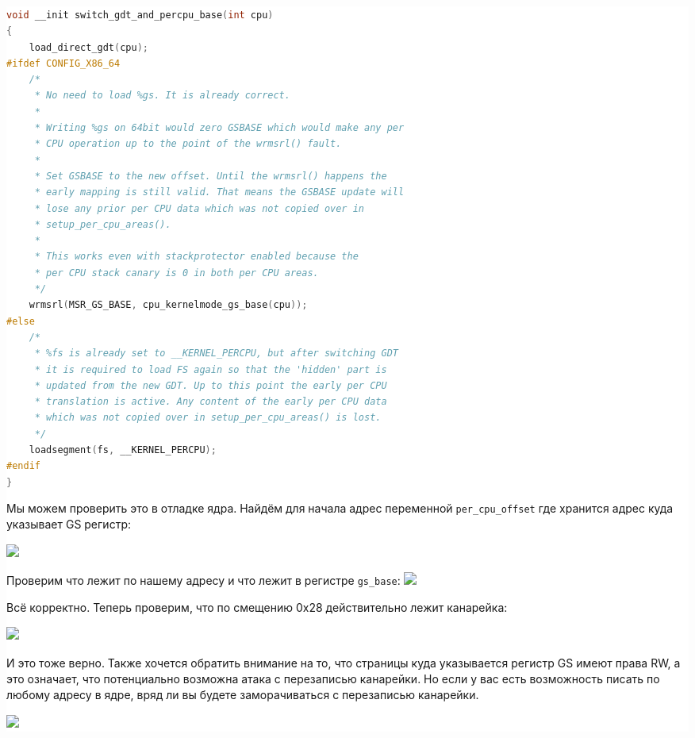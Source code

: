 ```c
void __init switch_gdt_and_percpu_base(int cpu)
{
	load_direct_gdt(cpu);
#ifdef CONFIG_X86_64
	/*
	 * No need to load %gs. It is already correct.
	 *
	 * Writing %gs on 64bit would zero GSBASE which would make any per
	 * CPU operation up to the point of the wrmsrl() fault.
	 *
	 * Set GSBASE to the new offset. Until the wrmsrl() happens the
	 * early mapping is still valid. That means the GSBASE update will
	 * lose any prior per CPU data which was not copied over in
	 * setup_per_cpu_areas().
	 *
	 * This works even with stackprotector enabled because the
	 * per CPU stack canary is 0 in both per CPU areas.
	 */
	wrmsrl(MSR_GS_BASE, cpu_kernelmode_gs_base(cpu));
#else
	/*
	 * %fs is already set to __KERNEL_PERCPU, but after switching GDT
	 * it is required to load FS again so that the 'hidden' part is
	 * updated from the new GDT. Up to this point the early per CPU
	 * translation is active. Any content of the early per CPU data
	 * which was not copied over in setup_per_cpu_areas() is lost.
	 */
	loadsegment(fs, __KERNEL_PERCPU);
#endif
}
```

Мы можем проверить это в отладке ядра. Найдём для начала адрес переменной `per_cpu_offset` где хранится адрес куда указывает GS регистр:

![](/assets/Stack-Canary-Internals/Pasted%20image%2020250407014238.png)

Проверим что лежит по нашему адресу и что лежит в регистре `gs_base`:
![](/assets/Stack-Canary-Internals/Pasted%20image%2020250407014311.png)

Всё корректно.
Теперь проверим, что по смещению 0x28 действительно лежит канарейка:

![](/assets/Stack-Canary-Internals/Pasted%20image%2020250407014444.png)

И это тоже верно. 
Также хочется обратить внимание на то, что страницы куда указывается регистр GS имеют права RW, а это означает, что потенциально возможна атака с перезаписью канарейки. 
Но если у вас есть возможность писать по любому адресу в ядре, вряд ли вы будете заморачиваться с перезаписью канарейки.

![](/assets/Stack-Canary-Internals/Pasted%20image%2020250407014724.png)
